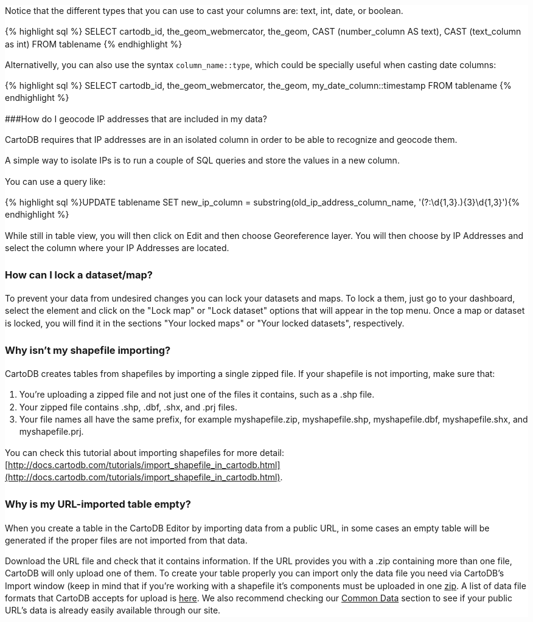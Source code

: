 Notice that the different types that you can use to cast your columns are: text, int, date, or boolean.

{% highlight sql %} 
SELECT cartodb_id, the_geom_webmercator, the_geom, CAST (number_column AS text), CAST (text_column as int) FROM tablename
{% endhighlight %}

Alternativelly, you can also use the syntax `column_name::type`, which could be specially useful when casting date columns:

{% highlight sql %} 
SELECT cartodb_id, the_geom_webmercator, the_geom, my_date_column::timestamp FROM tablename
{% endhighlight %}

###How do I geocode IP addresses that are included in my data?

CartoDB requires that IP addresses are in an isolated column in order to be able to recognize and geocode them.

A simple way to isolate IPs is to run a couple of SQL queries and store the values in a new column.

You can use a query like:

{% highlight sql %}UPDATE tablename SET new_ip_column = substring(old_ip_address_column_name, '(?:\d{1,3}\.){3}\d{1,3}'){% endhighlight %} 

While still in table view, you will then click on Edit and then choose Georeference layer. You will then choose by IP Addresses and select the column where your IP Addresses are located. 

### How can I lock a dataset/map?

To prevent your data from undesired changes you can lock your datasets and maps. To lock a them, just go to your dashboard, select the element and click on the "Lock map" or "Lock dataset" options that will appear in the top menu. Once a map or dataset is locked, you will find it in the sections "Your locked maps" or "Your locked datasets", respectively.

### Why isn’t my shapefile importing?

CartoDB creates tables from shapefiles by importing a single zipped file. If your shapefile is not importing, make sure that:

1. You’re uploading a zipped file and not just one of the files it contains, such as a .shp file.
2. Your zipped file contains .shp, .dbf, .shx, and .prj files.
3. Your file names all have the same prefix, for example myshapefile.zip, myshapefile.shp, myshapefile.dbf, myshapefile.shx, and myshapefile.prj.

You can check this tutorial about importing shapefiles for more detail: [http://docs.cartodb.com/tutorials/import_shapefile_in_cartodb.html](http://docs.cartodb.com/tutorials/import_shapefile_in_cartodb.html).

### Why is my URL-imported table empty?

When you create a table in the CartoDB Editor by importing data from a public URL, in some cases an empty table will be generated if the proper files are not imported from that data.

Download the URL file and check that it contains information. If the URL provides you with a .zip containing more than one file, CartoDB will only upload one of them. To create your table properly you can import only the data file you need via CartoDB’s Import window (keep in mind that if you’re working with a shapefile it’s components must be uploaded in one [zip](http://docs.cartodb.com/tutorials/import_shapefile_in_cartodb.html). A list of data file formats that CartoDB accepts for upload is [here](http://docs.cartodb.com/cartodb-editor.html#supported-file-formats). We also recommend checking our [Common Data](http://docs.cartodb.com/cartodb-editor.html#common-data) section to see if your public URL’s data is already easily available through our site.
